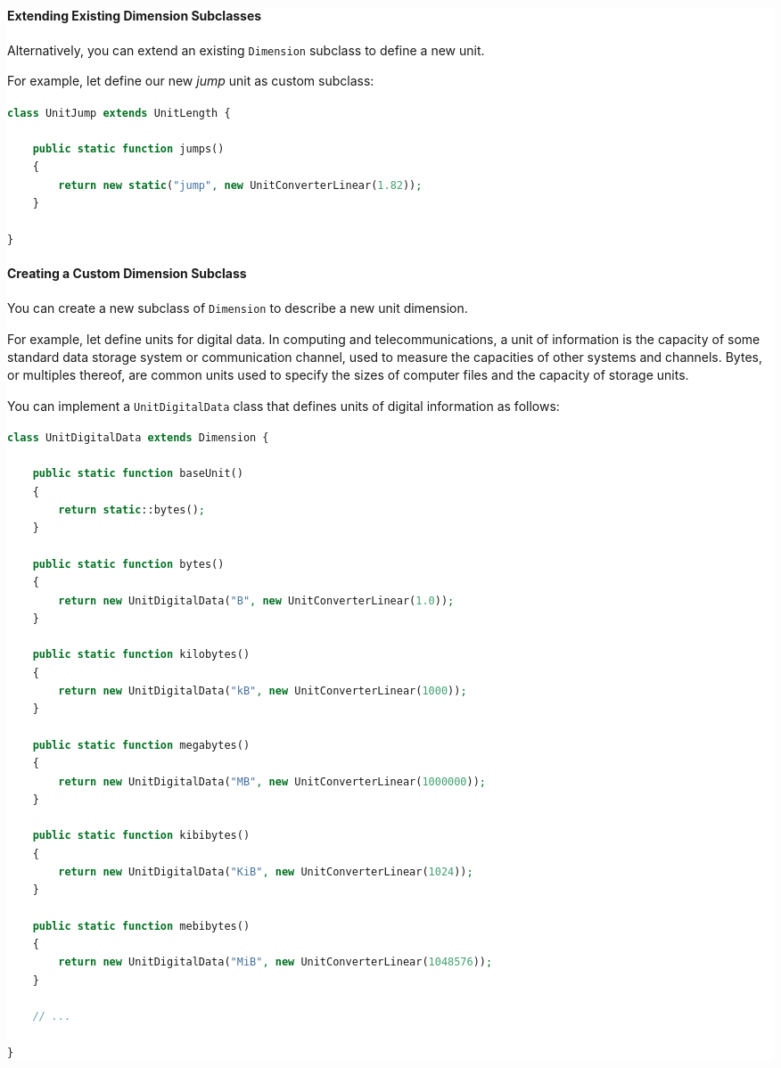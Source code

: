 #### Extending Existing Dimension Subclasses

Alternatively, you can extend an existing `Dimension` subclass to define a new unit.

For example, let define our new _jump_ unit as custom subclass:

``` php
class UnitJump extends UnitLength {

	public static function jumps()
	{
		return new static("jump", new UnitConverterLinear(1.82));
	}

}
```


#### Creating a Custom Dimension Subclass

You can create a new subclass of `Dimension` to describe a new unit dimension.

For example, let define units for digital data. In computing and telecommunications, a unit of information is the capacity of some standard data storage system or communication channel, used to measure the capacities of other systems and channels.
Bytes, or multiples thereof, are common units used to specify the sizes of computer files and the capacity of storage units.

You can implement a `UnitDigitalData` class that defines units of digital information as follows:

``` php
class UnitDigitalData extends Dimension {

	public static function baseUnit()
	{
		return static::bytes();
	}
	
	public static function bytes()
	{
		return new UnitDigitalData("B", new UnitConverterLinear(1.0));
	}

	public static function kilobytes()
	{
		return new UnitDigitalData("kB", new UnitConverterLinear(1000));
	}
	
	public static function megabytes()
	{
		return new UnitDigitalData("MB", new UnitConverterLinear(1000000));
	}

	public static function kibibytes()
	{
		return new UnitDigitalData("KiB", new UnitConverterLinear(1024));
	}

	public static function mebibytes()
	{
		return new UnitDigitalData("MiB", new UnitConverterLinear(1048576));
	}
	
	// ...

}
```
